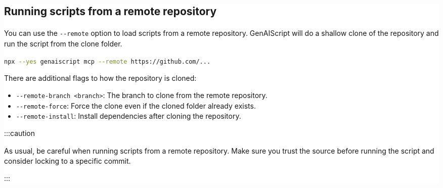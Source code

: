 ## Running scripts from a remote repository

You can use the `--remote` option to load scripts from a remote repository.
GenAIScript will do a shallow clone of the repository and run the script from the clone folder.

```sh
npx --yes genaiscript mcp --remote https://github.com/...
```

There are additional flags to how the repository is cloned:

- `--remote-branch <branch>`: The branch to clone from the remote repository.
- `--remote-force`: Force the clone even if the cloned folder already exists.
- `--remote-install`: Install dependencies after cloning the repository.

:::caution

As usual, be careful when running scripts from a remote repository.
Make sure you trust the source before running the script and consider locking to a specific commit.

:::